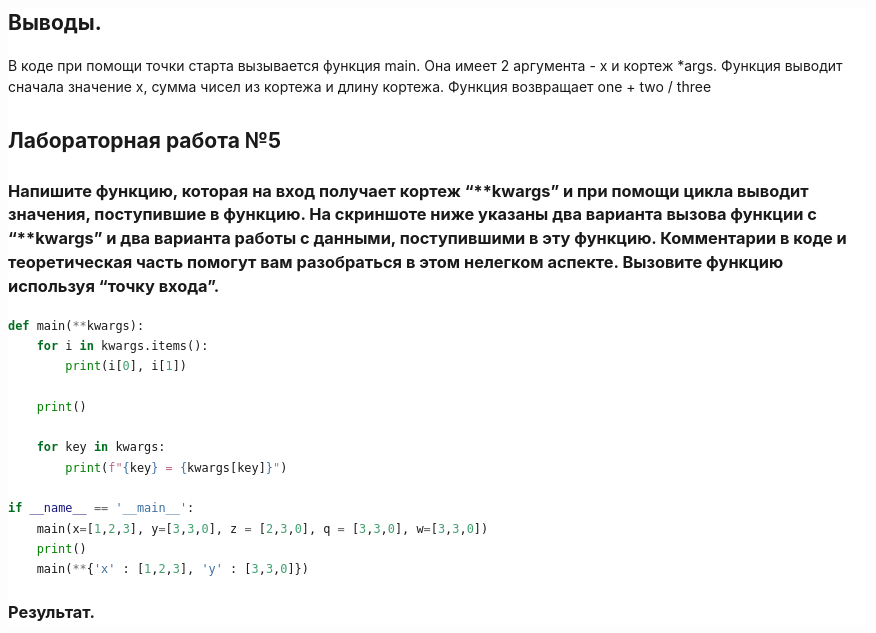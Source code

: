 ## Выводы.

В коде при помощи точки старта вызывается функция main. Она имеет 2 аргумента - x и кортеж *args. Функция выводит сначала значение x, сумма чисел из кортежа и длину кортежа. Функция возвращает one + two / three

## Лабораторная работа №5
### Напишите функцию, которая на вход получает кортеж “**kwargs” и при помощи цикла выводит значения, поступившие в функцию. На скриншоте ниже указаны два варианта вызова функции с “**kwargs” и два варианта работы с данными, поступившими в эту функцию. Комментарии в коде и теоретическая часть помогут вам разобраться в этом нелегком аспекте. Вызовите функцию используя “точку входа”.

```python
def main(**kwargs):
    for i in kwargs.items():
        print(i[0], i[1])

    print()

    for key in kwargs:
        print(f"{key} = {kwargs[key]}")

if __name__ == '__main__':
    main(x=[1,2,3], y=[3,3,0], z = [2,3,0], q = [3,3,0], w=[3,3,0])
    print()
    main(**{'x' : [1,2,3], 'y' : [3,3,0]})
```
### Результат.